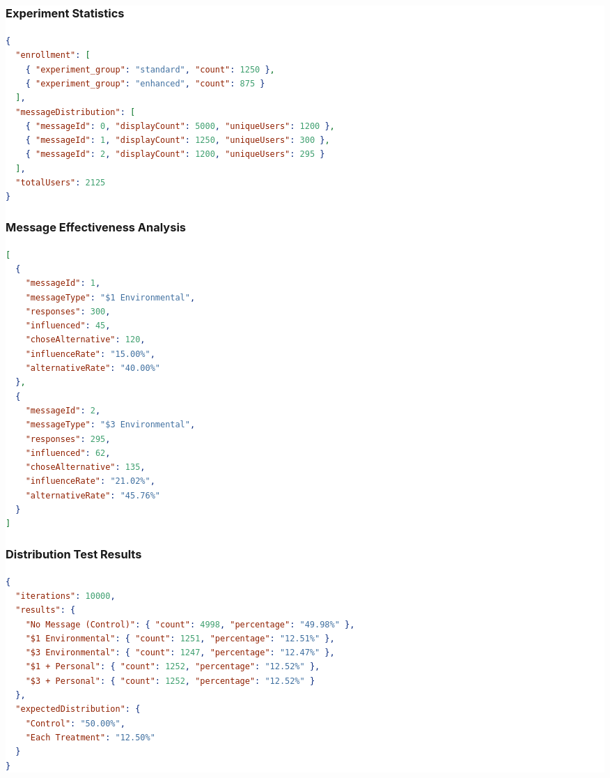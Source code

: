 ### Experiment Statistics
```json
{
  "enrollment": [
    { "experiment_group": "standard", "count": 1250 },
    { "experiment_group": "enhanced", "count": 875 }
  ],
  "messageDistribution": [
    { "messageId": 0, "displayCount": 5000, "uniqueUsers": 1200 },
    { "messageId": 1, "displayCount": 1250, "uniqueUsers": 300 },
    { "messageId": 2, "displayCount": 1200, "uniqueUsers": 295 }
  ],
  "totalUsers": 2125
}
```

### Message Effectiveness Analysis
```json
[
  {
    "messageId": 1,
    "messageType": "$1 Environmental",
    "responses": 300,
    "influenced": 45,
    "choseAlternative": 120,
    "influenceRate": "15.00%",
    "alternativeRate": "40.00%"
  },
  {
    "messageId": 2,
    "messageType": "$3 Environmental",
    "responses": 295,
    "influenced": 62,
    "choseAlternative": 135,
    "influenceRate": "21.02%",
    "alternativeRate": "45.76%"
  }
]
```

### Distribution Test Results
```json
{
  "iterations": 10000,
  "results": {
    "No Message (Control)": { "count": 4998, "percentage": "49.98%" },
    "$1 Environmental": { "count": 1251, "percentage": "12.51%" },
    "$3 Environmental": { "count": 1247, "percentage": "12.47%" },
    "$1 + Personal": { "count": 1252, "percentage": "12.52%" },
    "$3 + Personal": { "count": 1252, "percentage": "12.52%" }
  },
  "expectedDistribution": {
    "Control": "50.00%",
    "Each Treatment": "12.50%"
  }
}
```
